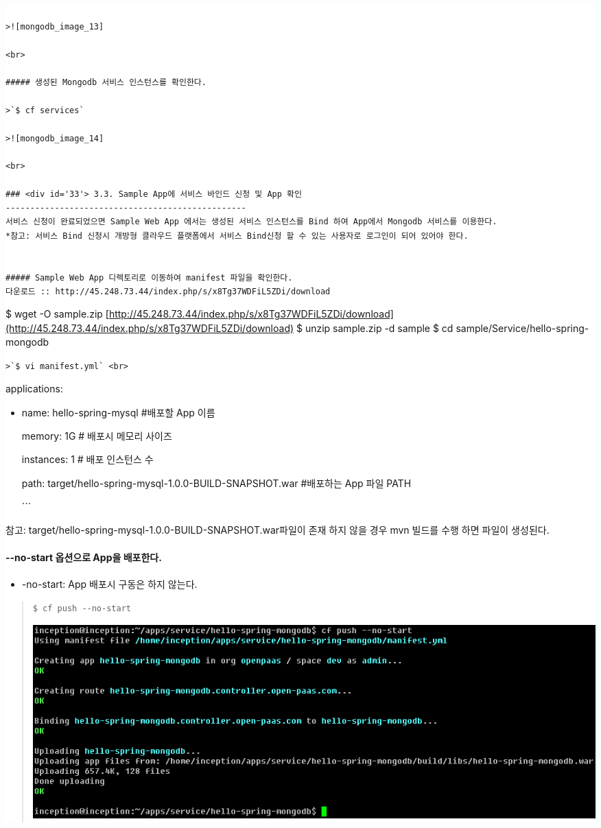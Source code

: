 ```text

>![mongodb_image_13]

<br>

##### 생성된 Mongodb 서비스 인스턴스를 확인한다.

>`$ cf services`

>![mongodb_image_14]

<br>

### <div id='33'> 3.3. Sample App에 서비스 바인드 신청 및 App 확인  
-------------------------------------------------
서비스 신청이 완료되었으면 Sample Web App 에서는 생성된 서비스 인스턴스를 Bind 하여 App에서 Mongodb 서비스를 이용한다.
*참고: 서비스 Bind 신청시 개방형 클라우드 플랫폼에서 서비스 Bind신청 할 수 있는 사용자로 로그인이 되어 있어야 한다.


##### Sample Web App 디렉토리로 이동하여 manifest 파일을 확인한다.
다운로드 :: http://45.248.73.44/index.php/s/x8Tg37WDFiL5ZDi/download
```

$ wget -O sample.zip [http://45.248.73.44/index.php/s/x8Tg37WDFiL5ZDi/download](http://45.248.73.44/index.php/s/x8Tg37WDFiL5ZDi/download) $ unzip sample.zip -d sample $ cd sample/Service/hello-spring-mongodb

```text
>`$ vi manifest.yml` <br>
```

applications:

* name: hello-spring-mysql       \#배포할 App 이름

  memory: 1G                \# 배포시 메모리 사이즈

  instances: 1                    \# 배포 인스턴스 수

  path: target/hello-spring-mysql-1.0.0-BUILD-SNAPSHOT.war      \#배포하는 App 파일 PATH

  \`\`\`

참고: target/hello-spring-mysql-1.0.0-BUILD-SNAPSHOT.war파일이 존재 하지 않을 경우 mvn 빌드를 수행 하면 파일이 생성된다.   


#### --no-start 옵션으로 App을 배포한다.

* -no-start: App 배포시 구동은 하지 않는다.

> `$ cf push --no-start`
>
> ![](../../.gitbook/assets/mongodb_image_15.png)
